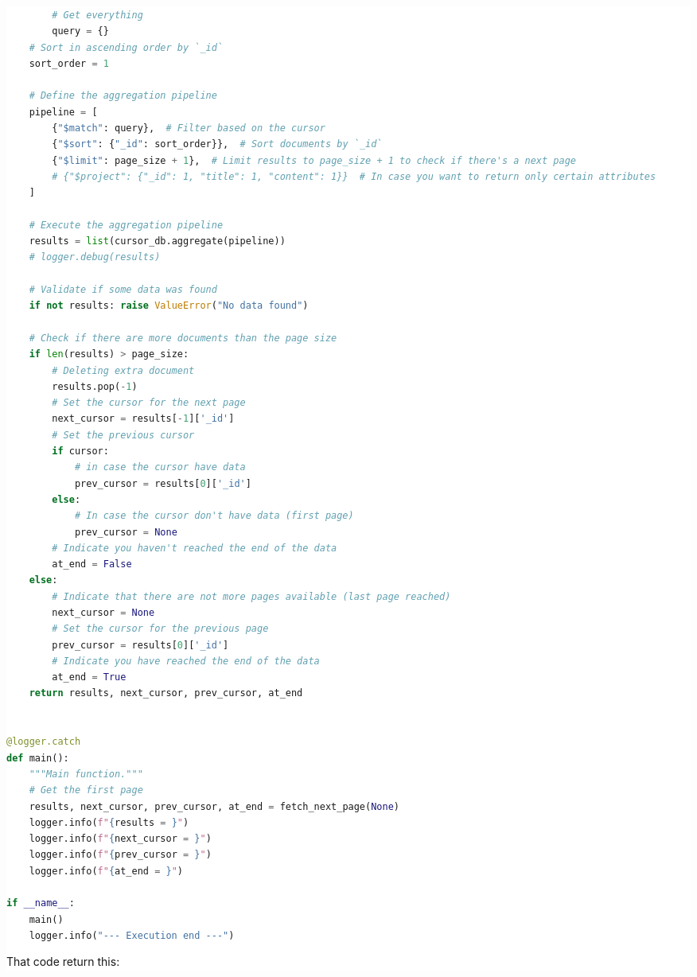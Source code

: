 ```python
        # Get everything
        query = {}
    # Sort in ascending order by `_id`
    sort_order = 1 

    # Define the aggregation pipeline
    pipeline = [
        {"$match": query},  # Filter based on the cursor
        {"$sort": {"_id": sort_order}},  # Sort documents by `_id`
        {"$limit": page_size + 1},  # Limit results to page_size + 1 to check if there's a next page
        # {"$project": {"_id": 1, "title": 1, "content": 1}}  # In case you want to return only certain attributes
    ]
    
    # Execute the aggregation pipeline
    results = list(cursor_db.aggregate(pipeline))
    # logger.debug(results)

    # Validate if some data was found
    if not results: raise ValueError("No data found")

    # Check if there are more documents than the page size
    if len(results) > page_size:
        # Deleting extra document
        results.pop(-1)
        # Set the cursor for the next page
        next_cursor = results[-1]['_id']
        # Set the previous cursor
        if cursor:
            # in case the cursor have data
            prev_cursor = results[0]['_id']
        else:
            # In case the cursor don't have data (first page)
            prev_cursor = None
        # Indicate you haven't reached the end of the data
        at_end = False
    else:
        # Indicate that there are not more pages available (last page reached)
        next_cursor = None
        # Set the cursor for the previous page
        prev_cursor = results[0]['_id']
        # Indicate you have reached the end of the data
        at_end = True
    return results, next_cursor, prev_cursor, at_end


@logger.catch
def main():
    """Main function."""
    # Get the first page
    results, next_cursor, prev_cursor, at_end = fetch_next_page(None)
    logger.info(f"{results = }")
    logger.info(f"{next_cursor = }")
    logger.info(f"{prev_cursor = }")
    logger.info(f"{at_end = }")

if __name__:
    main()
    logger.info("--- Execution end ---")

```
That code return this: